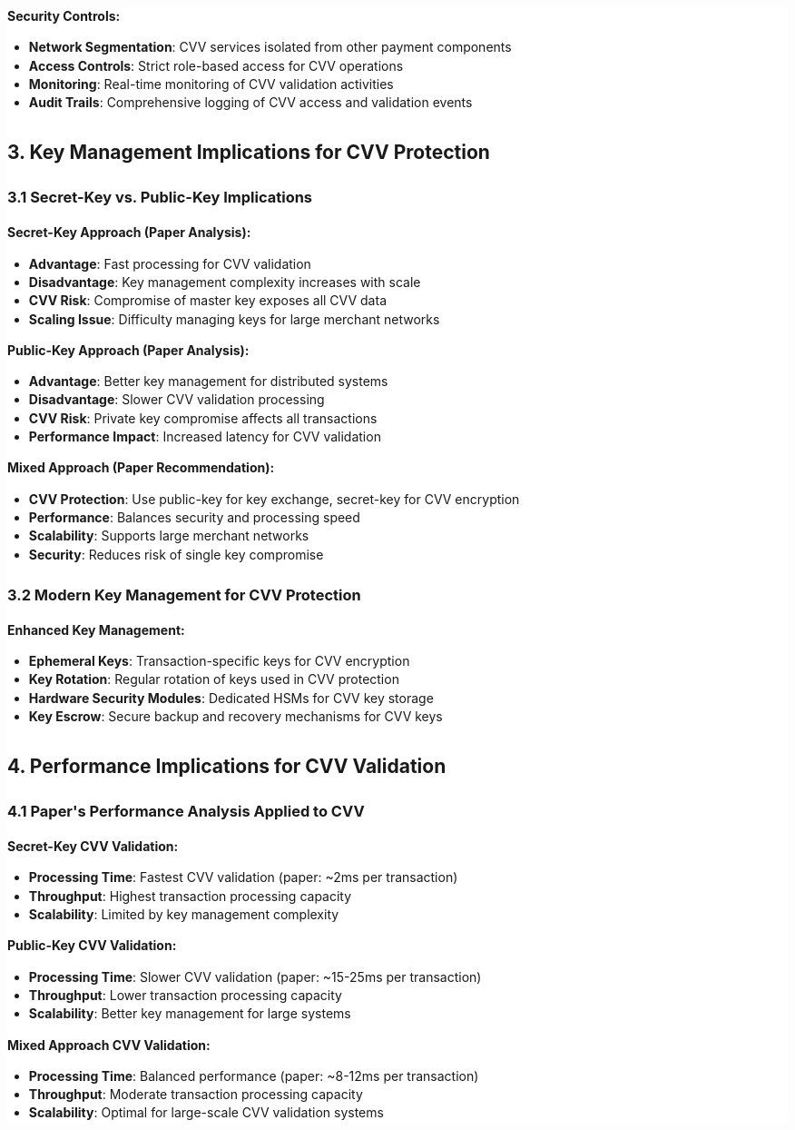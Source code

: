 **Security Controls:**
- **Network Segmentation**: CVV services isolated from other payment components
- **Access Controls**: Strict role-based access for CVV operations
- **Monitoring**: Real-time monitoring of CVV validation activities
- **Audit Trails**: Comprehensive logging of CVV access and validation events

## 3. Key Management Implications for CVV Protection

### 3.1 Secret-Key vs. Public-Key Implications

**Secret-Key Approach (Paper Analysis):**
- **Advantage**: Fast processing for CVV validation
- **Disadvantage**: Key management complexity increases with scale
- **CVV Risk**: Compromise of master key exposes all CVV data
- **Scaling Issue**: Difficulty managing keys for large merchant networks

**Public-Key Approach (Paper Analysis):**
- **Advantage**: Better key management for distributed systems
- **Disadvantage**: Slower CVV validation processing
- **CVV Risk**: Private key compromise affects all transactions
- **Performance Impact**: Increased latency for CVV validation

**Mixed Approach (Paper Recommendation):**
- **CVV Protection**: Use public-key for key exchange, secret-key for CVV encryption
- **Performance**: Balances security and processing speed
- **Scalability**: Supports large merchant networks
- **Security**: Reduces risk of single key compromise

### 3.2 Modern Key Management for CVV Protection

**Enhanced Key Management:**
- **Ephemeral Keys**: Transaction-specific keys for CVV encryption
- **Key Rotation**: Regular rotation of keys used in CVV protection
- **Hardware Security Modules**: Dedicated HSMs for CVV key storage
- **Key Escrow**: Secure backup and recovery mechanisms for CVV keys

## 4. Performance Implications for CVV Validation

### 4.1 Paper's Performance Analysis Applied to CVV

**Secret-Key CVV Validation:**
- **Processing Time**: Fastest CVV validation (paper: ~2ms per transaction)
- **Throughput**: Highest transaction processing capacity
- **Scalability**: Limited by key management complexity

**Public-Key CVV Validation:**
- **Processing Time**: Slower CVV validation (paper: ~15-25ms per transaction)
- **Throughput**: Lower transaction processing capacity
- **Scalability**: Better key management for large systems

**Mixed Approach CVV Validation:**
- **Processing Time**: Balanced performance (paper: ~8-12ms per transaction)
- **Throughput**: Moderate transaction processing capacity
- **Scalability**: Optimal for large-scale CVV validation systems
